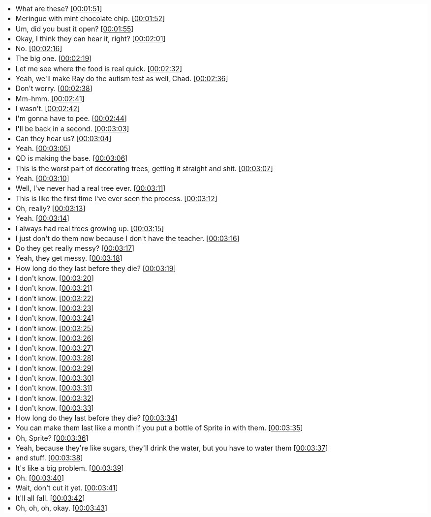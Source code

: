 *  What are these? [[00:01:51](https://www.youtube.com/watch?v=RQHzGIAC8qU&t=111.4s)]
*  Meringue with mint chocolate chip. [[00:01:52](https://www.youtube.com/watch?v=RQHzGIAC8qU&t=112.4s)]
*  Um, did you bust it open? [[00:01:55](https://www.youtube.com/watch?v=RQHzGIAC8qU&t=115.4s)]
*  Okay, I think they can hear it, right? [[00:02:01](https://www.youtube.com/watch?v=RQHzGIAC8qU&t=121.4s)]
*  No. [[00:02:16](https://www.youtube.com/watch?v=RQHzGIAC8qU&t=136.4s)]
*  The big one. [[00:02:19](https://www.youtube.com/watch?v=RQHzGIAC8qU&t=139.4s)]
*  Let me see where the food is real quick. [[00:02:32](https://www.youtube.com/watch?v=RQHzGIAC8qU&t=152.4s)]
*  Yeah, we'll make Ray do the autism test as well, Chad. [[00:02:36](https://www.youtube.com/watch?v=RQHzGIAC8qU&t=156.4s)]
*  Don't worry. [[00:02:38](https://www.youtube.com/watch?v=RQHzGIAC8qU&t=158.4s)]
*  Mm-hmm. [[00:02:41](https://www.youtube.com/watch?v=RQHzGIAC8qU&t=161.4s)]
*  I wasn't. [[00:02:42](https://www.youtube.com/watch?v=RQHzGIAC8qU&t=162.4s)]
*  I'm gonna have to pee. [[00:02:44](https://www.youtube.com/watch?v=RQHzGIAC8qU&t=164.4s)]
*  I'll be back in a second. [[00:03:03](https://www.youtube.com/watch?v=RQHzGIAC8qU&t=183.4s)]
*  Can they hear us? [[00:03:04](https://www.youtube.com/watch?v=RQHzGIAC8qU&t=184.4s)]
*  Yeah. [[00:03:05](https://www.youtube.com/watch?v=RQHzGIAC8qU&t=185.4s)]
*  QD is making the base. [[00:03:06](https://www.youtube.com/watch?v=RQHzGIAC8qU&t=186.4s)]
*  This is the worst part of decorating trees, getting it straight and shit. [[00:03:07](https://www.youtube.com/watch?v=RQHzGIAC8qU&t=187.4s)]
*  Yeah. [[00:03:10](https://www.youtube.com/watch?v=RQHzGIAC8qU&t=190.4s)]
*  Well, I've never had a real tree ever. [[00:03:11](https://www.youtube.com/watch?v=RQHzGIAC8qU&t=191.4s)]
*  This is like the first time I've ever seen the process. [[00:03:12](https://www.youtube.com/watch?v=RQHzGIAC8qU&t=192.4s)]
*  Oh, really? [[00:03:13](https://www.youtube.com/watch?v=RQHzGIAC8qU&t=193.4s)]
*  Yeah. [[00:03:14](https://www.youtube.com/watch?v=RQHzGIAC8qU&t=194.4s)]
*  I always had real trees growing up. [[00:03:15](https://www.youtube.com/watch?v=RQHzGIAC8qU&t=195.4s)]
*  I just don't do them now because I don't have the teacher. [[00:03:16](https://www.youtube.com/watch?v=RQHzGIAC8qU&t=196.4s)]
*  Do they get really messy? [[00:03:17](https://www.youtube.com/watch?v=RQHzGIAC8qU&t=197.4s)]
*  Yeah, they get messy. [[00:03:18](https://www.youtube.com/watch?v=RQHzGIAC8qU&t=198.4s)]
*  How long do they last before they die? [[00:03:19](https://www.youtube.com/watch?v=RQHzGIAC8qU&t=199.4s)]
*  I don't know. [[00:03:20](https://www.youtube.com/watch?v=RQHzGIAC8qU&t=200.4s)]
*  I don't know. [[00:03:21](https://www.youtube.com/watch?v=RQHzGIAC8qU&t=201.4s)]
*  I don't know. [[00:03:22](https://www.youtube.com/watch?v=RQHzGIAC8qU&t=202.4s)]
*  I don't know. [[00:03:23](https://www.youtube.com/watch?v=RQHzGIAC8qU&t=203.4s)]
*  I don't know. [[00:03:24](https://www.youtube.com/watch?v=RQHzGIAC8qU&t=204.4s)]
*  I don't know. [[00:03:25](https://www.youtube.com/watch?v=RQHzGIAC8qU&t=205.4s)]
*  I don't know. [[00:03:26](https://www.youtube.com/watch?v=RQHzGIAC8qU&t=206.4s)]
*  I don't know. [[00:03:27](https://www.youtube.com/watch?v=RQHzGIAC8qU&t=207.4s)]
*  I don't know. [[00:03:28](https://www.youtube.com/watch?v=RQHzGIAC8qU&t=208.4s)]
*  I don't know. [[00:03:29](https://www.youtube.com/watch?v=RQHzGIAC8qU&t=209.4s)]
*  I don't know. [[00:03:30](https://www.youtube.com/watch?v=RQHzGIAC8qU&t=210.4s)]
*  I don't know. [[00:03:31](https://www.youtube.com/watch?v=RQHzGIAC8qU&t=211.4s)]
*  I don't know. [[00:03:32](https://www.youtube.com/watch?v=RQHzGIAC8qU&t=212.4s)]
*  I don't know. [[00:03:33](https://www.youtube.com/watch?v=RQHzGIAC8qU&t=213.4s)]
*  How long do they last before they die? [[00:03:34](https://www.youtube.com/watch?v=RQHzGIAC8qU&t=214.4s)]
*  You can make them last like a month if you put a bottle of Sprite in with them. [[00:03:35](https://www.youtube.com/watch?v=RQHzGIAC8qU&t=215.4s)]
*  Oh, Sprite? [[00:03:36](https://www.youtube.com/watch?v=RQHzGIAC8qU&t=216.4s)]
*  Yeah, because they're like sugars, they'll drink the water, but you have to water them [[00:03:37](https://www.youtube.com/watch?v=RQHzGIAC8qU&t=217.4s)]
*  and stuff. [[00:03:38](https://www.youtube.com/watch?v=RQHzGIAC8qU&t=218.4s)]
*  It's like a big problem. [[00:03:39](https://www.youtube.com/watch?v=RQHzGIAC8qU&t=219.4s)]
*  Oh. [[00:03:40](https://www.youtube.com/watch?v=RQHzGIAC8qU&t=220.4s)]
*  Wait, don't cut it yet. [[00:03:41](https://www.youtube.com/watch?v=RQHzGIAC8qU&t=221.4s)]
*  It'll all fall. [[00:03:42](https://www.youtube.com/watch?v=RQHzGIAC8qU&t=222.4s)]
*  Oh, oh, oh, okay. [[00:03:43](https://www.youtube.com/watch?v=RQHzGIAC8qU&t=223.4s)]